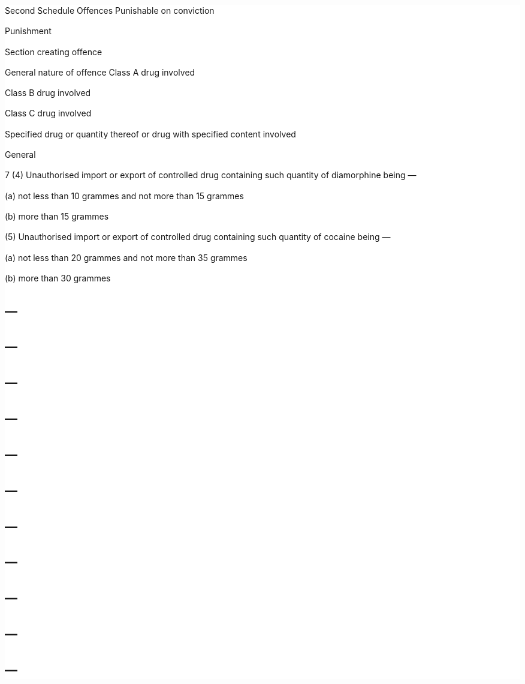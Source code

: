  Second Schedule Offences Punishable on conviction 

Punishment 


Section creating offence 

 General nature of offence Class A drug involved 

 Class B drug involved 

 Class C drug involved 

 Specified drug or quantity thereof or drug with specified content involved 

 General 

7 (4) Unauthorised import or export of controlled drug containing such quantity of diamorphine being — 

 (a) not less than 10 grammes and not more than 15 grammes 

 (b) more than 15 grammes 

 (5) Unauthorised import or export of controlled drug containing such quantity of cocaine being — 

 (a) not less than 20 grammes and not more than 35 grammes 

 (b) more than 30 grammes 

## — 

## — 

## — 

## — 

## — 

## — 

## — 

## — 

## — 

## — 

## — 
